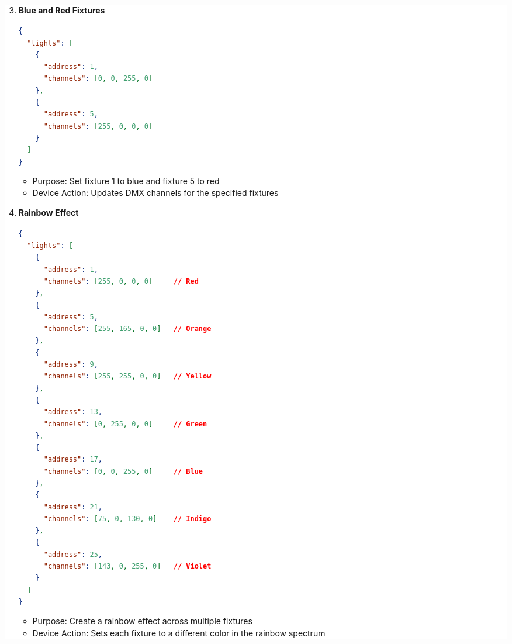 3. **Blue and Red Fixtures**
   ```json
   {
     "lights": [
       {
         "address": 1,
         "channels": [0, 0, 255, 0]
       },
       {
         "address": 5,
         "channels": [255, 0, 0, 0]
       }
     ]
   }
   ```
   - Purpose: Set fixture 1 to blue and fixture 5 to red
   - Device Action: Updates DMX channels for the specified fixtures

4. **Rainbow Effect**
   ```json
   {
     "lights": [
       {
         "address": 1,
         "channels": [255, 0, 0, 0]     // Red
       },
       {
         "address": 5,
         "channels": [255, 165, 0, 0]   // Orange
       },
       {
         "address": 9,
         "channels": [255, 255, 0, 0]   // Yellow
       },
       {
         "address": 13,
         "channels": [0, 255, 0, 0]     // Green
       },
       {
         "address": 17,
         "channels": [0, 0, 255, 0]     // Blue
       },
       {
         "address": 21,
         "channels": [75, 0, 130, 0]    // Indigo
       },
       {
         "address": 25,
         "channels": [143, 0, 255, 0]   // Violet
       }
     ]
   }
   ```
   - Purpose: Create a rainbow effect across multiple fixtures
   - Device Action: Sets each fixture to a different color in the rainbow spectrum
